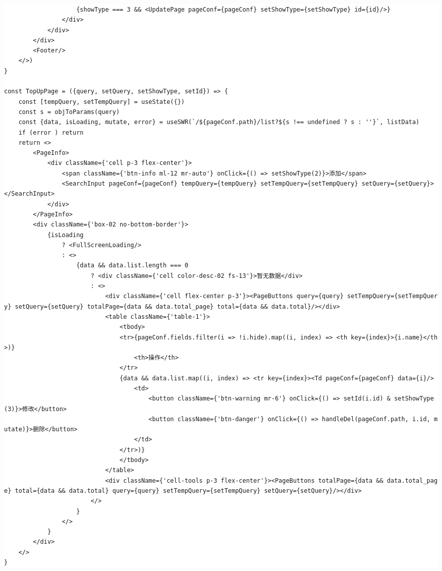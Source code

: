 ```text
                    {showType === 3 && <UpdatePage pageConf={pageConf} setShowType={setShowType} id={id}/>}
                </div>
            </div>
        </div>
        <Footer/>
    </>)
}

const TopUpPage = ({query, setQuery, setShowType, setId}) => {
    const [tempQuery, setTempQuery] = useState({})
    const s = objToParams(query)
    const {data, isLoading, mutate, error} = useSWR(`/${pageConf.path}/list?${s !== undefined ? s : ''}`, listData)
    if (error ) return
    return <>
        <PageInfo>
            <div className={'cell p-3 flex-center'}>
                <span className={'btn-info ml-12 mr-auto'} onClick={() => setShowType(2)}>添加</span>
                <SearchInput pageConf={pageConf} tempQuery={tempQuery} setTempQuery={setTempQuery} setQuery={setQuery}></SearchInput>
            </div>
        </PageInfo>
        <div className={'box-02 no-bottom-border'}>
            {isLoading
                ? <FullScreenLoading/>
                : <>
                    {data && data.list.length === 0
                        ? <div className={'cell color-desc-02 fs-13'}>暂无数据</div>
                        : <>
                            <div className={'cell flex-center p-3'}><PageButtons query={query} setTempQuery={setTempQuery} setQuery={setQuery} totalPage={data && data.total_page} total={data && data.total}/></div>
                            <table className={'table-1'}>
                                <tbody>
                                <tr>{pageConf.fields.filter(i => !i.hide).map((i, index) => <th key={index}>{i.name}</th>)}
                                    <th>操作</th>
                                </tr>
                                {data && data.list.map((i, index) => <tr key={index}><Td pageConf={pageConf} data={i}/>
                                    <td>
                                        <button className={'btn-warning mr-6'} onClick={() => setId(i.id) & setShowType(3)}>修改</button>
                                        <button className={'btn-danger'} onClick={() => handleDel(pageConf.path, i.id, mutate)}>删除</button>
                                    </td>
                                </tr>)}
                                </tbody>
                            </table>
                            <div className={'cell-tools p-3 flex-center'}><PageButtons totalPage={data && data.total_page} total={data && data.total} query={query} setTempQuery={setTempQuery} setQuery={setQuery}/></div>
                        </>
                    }
                </>
            }
        </div>
    </>
}
```
